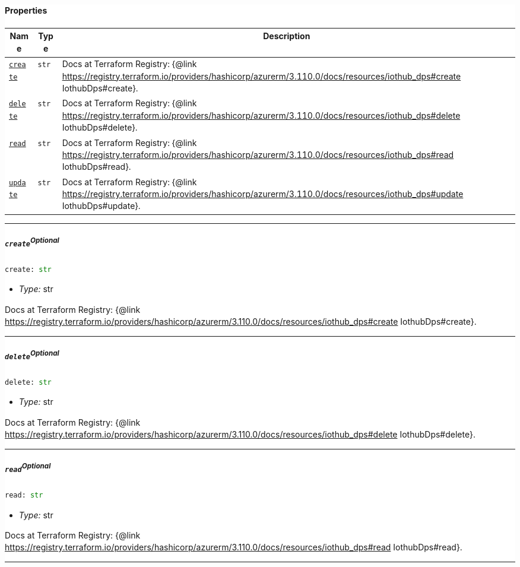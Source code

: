 #### Properties <a name="Properties" id="Properties"></a>

| **Name** | **Type** | **Description** |
| --- | --- | --- |
| <code><a href="#@cdktf/provider-azurerm.iothubDps.IothubDpsTimeouts.property.create">create</a></code> | <code>str</code> | Docs at Terraform Registry: {@link https://registry.terraform.io/providers/hashicorp/azurerm/3.110.0/docs/resources/iothub_dps#create IothubDps#create}. |
| <code><a href="#@cdktf/provider-azurerm.iothubDps.IothubDpsTimeouts.property.delete">delete</a></code> | <code>str</code> | Docs at Terraform Registry: {@link https://registry.terraform.io/providers/hashicorp/azurerm/3.110.0/docs/resources/iothub_dps#delete IothubDps#delete}. |
| <code><a href="#@cdktf/provider-azurerm.iothubDps.IothubDpsTimeouts.property.read">read</a></code> | <code>str</code> | Docs at Terraform Registry: {@link https://registry.terraform.io/providers/hashicorp/azurerm/3.110.0/docs/resources/iothub_dps#read IothubDps#read}. |
| <code><a href="#@cdktf/provider-azurerm.iothubDps.IothubDpsTimeouts.property.update">update</a></code> | <code>str</code> | Docs at Terraform Registry: {@link https://registry.terraform.io/providers/hashicorp/azurerm/3.110.0/docs/resources/iothub_dps#update IothubDps#update}. |

---

##### `create`<sup>Optional</sup> <a name="create" id="@cdktf/provider-azurerm.iothubDps.IothubDpsTimeouts.property.create"></a>

```python
create: str
```

- *Type:* str

Docs at Terraform Registry: {@link https://registry.terraform.io/providers/hashicorp/azurerm/3.110.0/docs/resources/iothub_dps#create IothubDps#create}.

---

##### `delete`<sup>Optional</sup> <a name="delete" id="@cdktf/provider-azurerm.iothubDps.IothubDpsTimeouts.property.delete"></a>

```python
delete: str
```

- *Type:* str

Docs at Terraform Registry: {@link https://registry.terraform.io/providers/hashicorp/azurerm/3.110.0/docs/resources/iothub_dps#delete IothubDps#delete}.

---

##### `read`<sup>Optional</sup> <a name="read" id="@cdktf/provider-azurerm.iothubDps.IothubDpsTimeouts.property.read"></a>

```python
read: str
```

- *Type:* str

Docs at Terraform Registry: {@link https://registry.terraform.io/providers/hashicorp/azurerm/3.110.0/docs/resources/iothub_dps#read IothubDps#read}.

---
